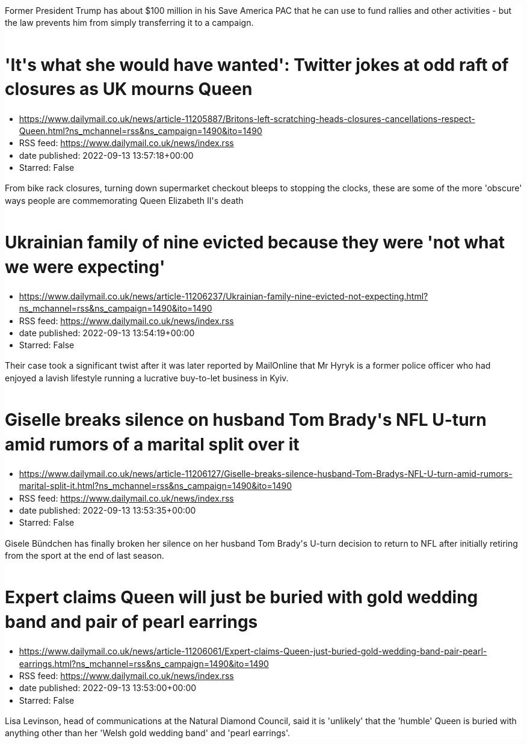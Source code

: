 Former President Trump has about $100 million in his Save America PAC that he can use to fund rallies and other activities - but the law prevents him from simply transferring it to a campaign.

# 'It's what she would have wanted': Twitter jokes at odd raft of closures as UK mourns Queen
 - https://www.dailymail.co.uk/news/article-11205887/Britons-left-scratching-heads-closures-cancellations-respect-Queen.html?ns_mchannel=rss&ns_campaign=1490&ito=1490
 - RSS feed: https://www.dailymail.co.uk/news/index.rss
 - date published: 2022-09-13 13:57:18+00:00
 - Starred: False

From bike rack closures, turning down supermarket checkout bleeps to stopping the clocks, these are some of the more 'obscure' ways people are commemorating Queen Elizabeth II's death

# Ukrainian family of nine evicted because they were 'not what we were expecting'
 - https://www.dailymail.co.uk/news/article-11206237/Ukrainian-family-nine-evicted-not-expecting.html?ns_mchannel=rss&ns_campaign=1490&ito=1490
 - RSS feed: https://www.dailymail.co.uk/news/index.rss
 - date published: 2022-09-13 13:54:19+00:00
 - Starred: False

Their case took a significant twist after it was later reported by MailOnline that Mr Hyryk is a former police officer who had enjoyed a lavish lifestyle running a lucrative buy-to-let business in Kyiv.

# Giselle breaks silence on husband Tom Brady's NFL U-turn amid rumors of a marital split over it
 - https://www.dailymail.co.uk/news/article-11206127/Giselle-breaks-silence-husband-Tom-Bradys-NFL-U-turn-amid-rumors-marital-split-it.html?ns_mchannel=rss&ns_campaign=1490&ito=1490
 - RSS feed: https://www.dailymail.co.uk/news/index.rss
 - date published: 2022-09-13 13:53:35+00:00
 - Starred: False

Gisele Bündchen has finally broken her silence on her husband Tom Brady's U-turn decision to return to NFL after initially retiring from the sport at the end of last season.

# Expert claims Queen will just be buried with gold wedding band and pair of pearl earrings
 - https://www.dailymail.co.uk/news/article-11206061/Expert-claims-Queen-just-buried-gold-wedding-band-pair-pearl-earrings.html?ns_mchannel=rss&ns_campaign=1490&ito=1490
 - RSS feed: https://www.dailymail.co.uk/news/index.rss
 - date published: 2022-09-13 13:53:00+00:00
 - Starred: False

Lisa Levinson, head of communications at the Natural Diamond Council, said it is 'unlikely' that the 'humble' Queen is buried with anything other than her 'Welsh gold wedding band' and 'pearl earrings'.
